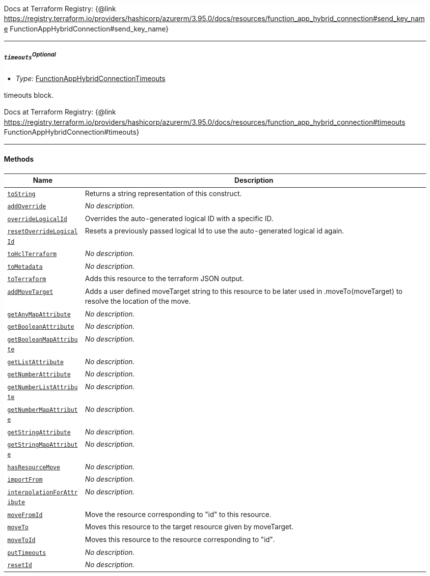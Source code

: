 Docs at Terraform Registry: {@link https://registry.terraform.io/providers/hashicorp/azurerm/3.95.0/docs/resources/function_app_hybrid_connection#send_key_name FunctionAppHybridConnection#send_key_name}

---

##### `timeouts`<sup>Optional</sup> <a name="timeouts" id="@cdktf/provider-azurerm.functionAppHybridConnection.FunctionAppHybridConnection.Initializer.parameter.timeouts"></a>

- *Type:* <a href="#@cdktf/provider-azurerm.functionAppHybridConnection.FunctionAppHybridConnectionTimeouts">FunctionAppHybridConnectionTimeouts</a>

timeouts block.

Docs at Terraform Registry: {@link https://registry.terraform.io/providers/hashicorp/azurerm/3.95.0/docs/resources/function_app_hybrid_connection#timeouts FunctionAppHybridConnection#timeouts}

---

#### Methods <a name="Methods" id="Methods"></a>

| **Name** | **Description** |
| --- | --- |
| <code><a href="#@cdktf/provider-azurerm.functionAppHybridConnection.FunctionAppHybridConnection.toString">toString</a></code> | Returns a string representation of this construct. |
| <code><a href="#@cdktf/provider-azurerm.functionAppHybridConnection.FunctionAppHybridConnection.addOverride">addOverride</a></code> | *No description.* |
| <code><a href="#@cdktf/provider-azurerm.functionAppHybridConnection.FunctionAppHybridConnection.overrideLogicalId">overrideLogicalId</a></code> | Overrides the auto-generated logical ID with a specific ID. |
| <code><a href="#@cdktf/provider-azurerm.functionAppHybridConnection.FunctionAppHybridConnection.resetOverrideLogicalId">resetOverrideLogicalId</a></code> | Resets a previously passed logical Id to use the auto-generated logical id again. |
| <code><a href="#@cdktf/provider-azurerm.functionAppHybridConnection.FunctionAppHybridConnection.toHclTerraform">toHclTerraform</a></code> | *No description.* |
| <code><a href="#@cdktf/provider-azurerm.functionAppHybridConnection.FunctionAppHybridConnection.toMetadata">toMetadata</a></code> | *No description.* |
| <code><a href="#@cdktf/provider-azurerm.functionAppHybridConnection.FunctionAppHybridConnection.toTerraform">toTerraform</a></code> | Adds this resource to the terraform JSON output. |
| <code><a href="#@cdktf/provider-azurerm.functionAppHybridConnection.FunctionAppHybridConnection.addMoveTarget">addMoveTarget</a></code> | Adds a user defined moveTarget string to this resource to be later used in .moveTo(moveTarget) to resolve the location of the move. |
| <code><a href="#@cdktf/provider-azurerm.functionAppHybridConnection.FunctionAppHybridConnection.getAnyMapAttribute">getAnyMapAttribute</a></code> | *No description.* |
| <code><a href="#@cdktf/provider-azurerm.functionAppHybridConnection.FunctionAppHybridConnection.getBooleanAttribute">getBooleanAttribute</a></code> | *No description.* |
| <code><a href="#@cdktf/provider-azurerm.functionAppHybridConnection.FunctionAppHybridConnection.getBooleanMapAttribute">getBooleanMapAttribute</a></code> | *No description.* |
| <code><a href="#@cdktf/provider-azurerm.functionAppHybridConnection.FunctionAppHybridConnection.getListAttribute">getListAttribute</a></code> | *No description.* |
| <code><a href="#@cdktf/provider-azurerm.functionAppHybridConnection.FunctionAppHybridConnection.getNumberAttribute">getNumberAttribute</a></code> | *No description.* |
| <code><a href="#@cdktf/provider-azurerm.functionAppHybridConnection.FunctionAppHybridConnection.getNumberListAttribute">getNumberListAttribute</a></code> | *No description.* |
| <code><a href="#@cdktf/provider-azurerm.functionAppHybridConnection.FunctionAppHybridConnection.getNumberMapAttribute">getNumberMapAttribute</a></code> | *No description.* |
| <code><a href="#@cdktf/provider-azurerm.functionAppHybridConnection.FunctionAppHybridConnection.getStringAttribute">getStringAttribute</a></code> | *No description.* |
| <code><a href="#@cdktf/provider-azurerm.functionAppHybridConnection.FunctionAppHybridConnection.getStringMapAttribute">getStringMapAttribute</a></code> | *No description.* |
| <code><a href="#@cdktf/provider-azurerm.functionAppHybridConnection.FunctionAppHybridConnection.hasResourceMove">hasResourceMove</a></code> | *No description.* |
| <code><a href="#@cdktf/provider-azurerm.functionAppHybridConnection.FunctionAppHybridConnection.importFrom">importFrom</a></code> | *No description.* |
| <code><a href="#@cdktf/provider-azurerm.functionAppHybridConnection.FunctionAppHybridConnection.interpolationForAttribute">interpolationForAttribute</a></code> | *No description.* |
| <code><a href="#@cdktf/provider-azurerm.functionAppHybridConnection.FunctionAppHybridConnection.moveFromId">moveFromId</a></code> | Move the resource corresponding to "id" to this resource. |
| <code><a href="#@cdktf/provider-azurerm.functionAppHybridConnection.FunctionAppHybridConnection.moveTo">moveTo</a></code> | Moves this resource to the target resource given by moveTarget. |
| <code><a href="#@cdktf/provider-azurerm.functionAppHybridConnection.FunctionAppHybridConnection.moveToId">moveToId</a></code> | Moves this resource to the resource corresponding to "id". |
| <code><a href="#@cdktf/provider-azurerm.functionAppHybridConnection.FunctionAppHybridConnection.putTimeouts">putTimeouts</a></code> | *No description.* |
| <code><a href="#@cdktf/provider-azurerm.functionAppHybridConnection.FunctionAppHybridConnection.resetId">resetId</a></code> | *No description.* |